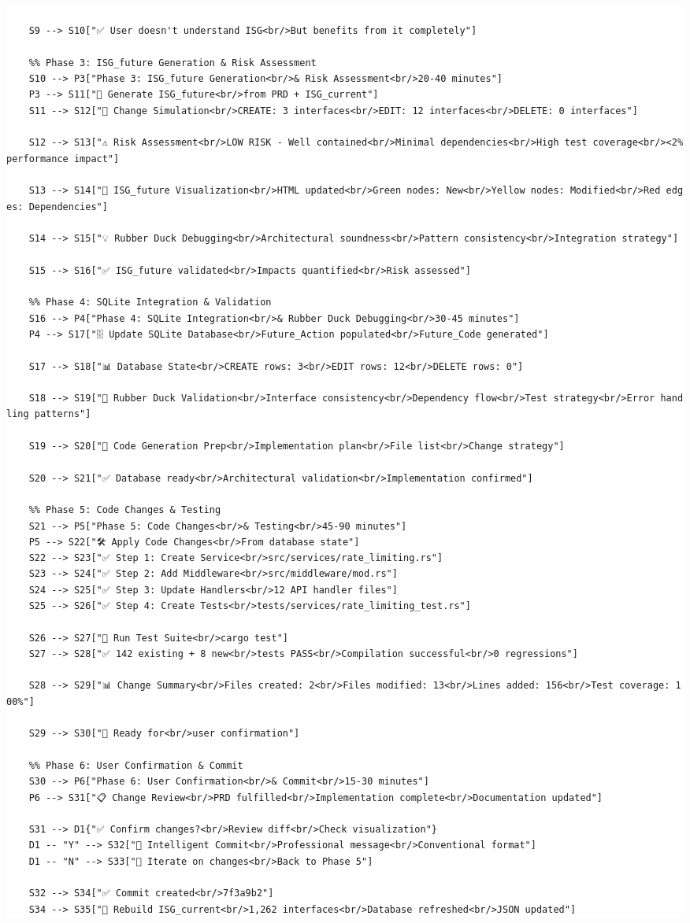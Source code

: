 ```mermaid

    S9 --> S10["✅ User doesn't understand ISG<br/>But benefits from it completely"]

    %% Phase 3: ISG_future Generation & Risk Assessment
    S10 --> P3["Phase 3: ISG_future Generation<br/>& Risk Assessment<br/>20-40 minutes"]
    P3 --> S11["🚀 Generate ISG_future<br/>from PRD + ISG_current"]
    S11 --> S12["🔬 Change Simulation<br/>CREATE: 3 interfaces<br/>EDIT: 12 interfaces<br/>DELETE: 0 interfaces"]

    S12 --> S13["⚠️ Risk Assessment<br/>LOW RISK - Well contained<br/>Minimal dependencies<br/>High test coverage<br/><2% performance impact"]

    S13 --> S14["🎯 ISG_future Visualization<br/>HTML updated<br/>Green nodes: New<br/>Yellow nodes: Modified<br/>Red edges: Dependencies"]

    S14 --> S15["💡 Rubber Duck Debugging<br/>Architectural soundness<br/>Pattern consistency<br/>Integration strategy"]

    S15 --> S16["✅ ISG_future validated<br/>Impacts quantified<br/>Risk assessed"]

    %% Phase 4: SQLite Integration & Validation
    S16 --> P4["Phase 4: SQLite Integration<br/>& Rubber Duck Debugging<br/>30-45 minutes"]
    P4 --> S17["🗄️ Update SQLite Database<br/>Future_Action populated<br/>Future_Code generated"]

    S17 --> S18["📊 Database State<br/>CREATE rows: 3<br/>EDIT rows: 12<br/>DELETE rows: 0"]

    S18 --> S19["🦆 Rubber Duck Validation<br/>Interface consistency<br/>Dependency flow<br/>Test strategy<br/>Error handling patterns"]

    S19 --> S20["🔧 Code Generation Prep<br/>Implementation plan<br/>File list<br/>Change strategy"]

    S20 --> S21["✅ Database ready<br/>Architectural validation<br/>Implementation confirmed"]

    %% Phase 5: Code Changes & Testing
    S21 --> P5["Phase 5: Code Changes<br/>& Testing<br/>45-90 minutes"]
    P5 --> S22["🛠️ Apply Code Changes<br/>From database state"]
    S22 --> S23["✅ Step 1: Create Service<br/>src/services/rate_limiting.rs"]
    S23 --> S24["✅ Step 2: Add Middleware<br/>src/middleware/mod.rs"]
    S24 --> S25["✅ Step 3: Update Handlers<br/>12 API handler files"]
    S25 --> S26["✅ Step 4: Create Tests<br/>tests/services/rate_limiting_test.rs"]

    S26 --> S27["🧪 Run Test Suite<br/>cargo test"]
    S27 --> S28["✅ 142 existing + 8 new<br/>tests PASS<br/>Compilation successful<br/>0 regressions"]

    S28 --> S29["📊 Change Summary<br/>Files created: 2<br/>Files modified: 13<br/>Lines added: 156<br/>Test coverage: 100%"]

    S29 --> S30["🎯 Ready for<br/>user confirmation"]

    %% Phase 6: User Confirmation & Commit
    S30 --> P6["Phase 6: User Confirmation<br/>& Commit<br/>15-30 minutes"]
    P6 --> S31["📋 Change Review<br/>PRD fulfilled<br/>Implementation complete<br/>Documentation updated"]

    S31 --> D1{"✅ Confirm changes?<br/>Review diff<br/>Check visualization"}
    D1 -- "Y" --> S32["📝 Intelligent Commit<br/>Professional message<br/>Conventional format"]
    D1 -- "N" --> S33["🔄 Iterate on changes<br/>Back to Phase 5"]

    S32 --> S34["✅ Commit created<br/>7f3a9b2"]
    S34 --> S35["🔄 Rebuild ISG_current<br/>1,262 interfaces<br/>Database refreshed<br/>JSON updated"]

```